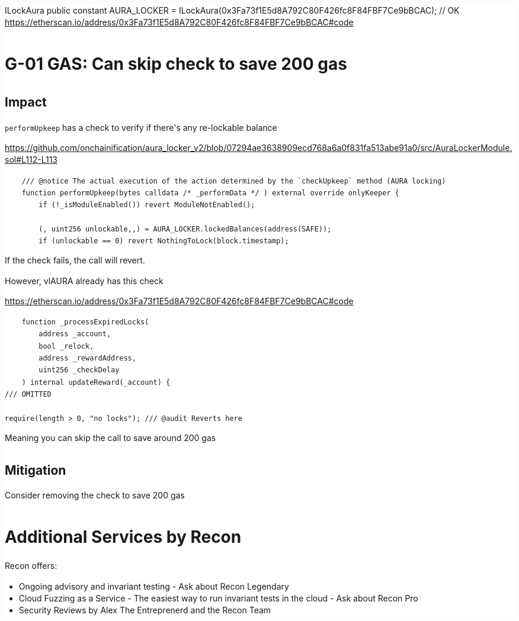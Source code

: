 ILockAura public constant AURA_LOCKER = ILockAura(0x3Fa73f1E5d8A792C80F426fc8F84FBF7Ce9bBCAC); // OK
https://etherscan.io/address/0x3Fa73f1E5d8A792C80F426fc8F84FBF7Ce9bBCAC#code

# G-01 GAS: Can skip check to save 200 gas

## Impact

`performUpkeep` has a check to verify if there's any re-lockable balance

https://github.com/onchainification/aura_locker_v2/blob/07294ae3638909ecd768a6a0f831fa513abe91a0/src/AuraLockerModule.sol#L112-L113

```solidity
    /// @notice The actual execution of the action determined by the `checkUpkeep` method (AURA locking)
    function performUpkeep(bytes calldata /* _performData */ ) external override onlyKeeper {
        if (!_isModuleEnabled()) revert ModuleNotEnabled();

        (, uint256 unlockable,,) = AURA_LOCKER.lockedBalances(address(SAFE));
        if (unlockable == 0) revert NothingToLock(block.timestamp);
```

If the check fails, the call will revert.

However, vlAURA already has this check

https://etherscan.io/address/0x3Fa73f1E5d8A792C80F426fc8F84FBF7Ce9bBCAC#code
```solidity
    function _processExpiredLocks(
        address _account,
        bool _relock,
        address _rewardAddress,
        uint256 _checkDelay
    ) internal updateReward(_account) {
/// OMITTED

require(length > 0, "no locks"); /// @audit Reverts here
```

Meaning you can skip the call to save around 200 gas

## Mitigation

Consider removing the check to save 200 gas

# Additional Services by Recon

Recon offers:
- Ongoing advisory and invariant testing - Ask about Recon Legendary
- Cloud Fuzzing as a Service - The easiest way to run invariant tests in the cloud - Ask about Recon Pro
- Security Reviews by Alex The Entreprenerd and the Recon Team
